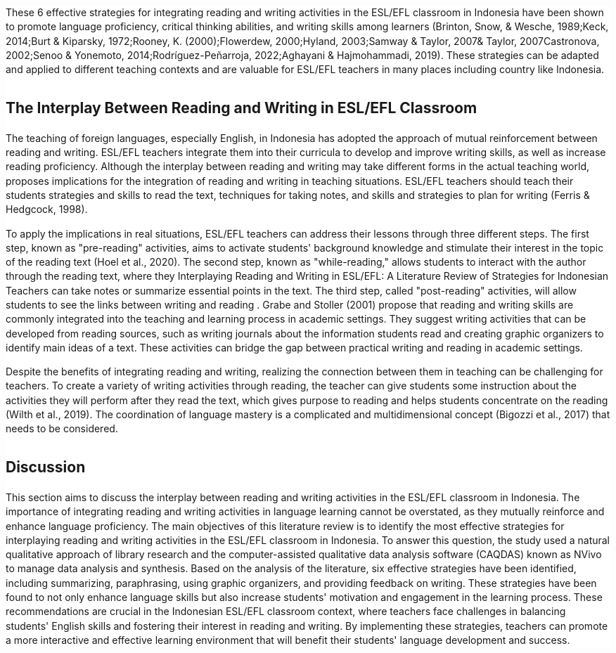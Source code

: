 These 6 effective strategies for integrating reading and writing activities in the ESL/EFL classroom in Indonesia have been shown to promote language proficiency, critical thinking abilities, and writing skills among learners (Brinton, Snow, & Wesche, 1989;Keck, 2014;Burt & Kiparsky, 1972;Rooney, K. (2000);Flowerdew, 2000;Hyland, 2003;Samway & Taylor, 2007& Taylor, 2007Castronova, 2002;Senoo & Yonemoto, 2014;Rodríguez-Peñarroja, 2022;Aghayani & Hajmohammadi, 2019). These strategies can be adapted and applied to different teaching contexts and are valuable for ESL/EFL teachers in many places including country like Indonesia.


## The Interplay Between Reading and Writing in ESL/EFL Classroom

The teaching of foreign languages, especially English, in Indonesia has adopted the approach of mutual reinforcement between reading and writing. ESL/EFL teachers integrate them into their curricula to develop and improve writing skills, as well as increase reading proficiency. Although the interplay between reading and writing may take different forms in the actual teaching world,  proposes implications for the integration of reading and writing in teaching situations. ESL/EFL teachers should teach their students strategies and skills to read the text, techniques for taking notes, and skills and strategies to plan for writing (Ferris & Hedgcock, 1998).

To apply the implications in real situations, ESL/EFL teachers can address their lessons through three different steps. The first step, known as "pre-reading" activities, aims to activate students' background knowledge and stimulate their interest in the topic of the reading text (Hoel et al., 2020). The second step, known as "while-reading," allows students to interact with the author through the reading text, where they Interplaying Reading and Writing in ESL/EFL: A Literature Review of Strategies for Indonesian Teachers can take notes or summarize essential points in the text. The third step, called "post-reading" activities, will allow students to see the links between writing and reading . Grabe and Stoller (2001) propose that reading and writing skills are commonly integrated into the teaching and learning process in academic settings. They suggest writing activities that can be developed from reading sources, such as writing journals about the information students read and creating graphic organizers to identify main ideas of a text. These activities can bridge the gap between practical writing and reading in academic settings.

Despite the benefits of integrating reading and writing, realizing the connection between them in teaching can be challenging for teachers. To create a variety of writing activities through reading, the teacher can give students some instruction about the activities they will perform after they read the text, which gives purpose to reading and helps students concentrate on the reading (Wilth et al., 2019). The coordination of language mastery is a complicated and multidimensional concept (Bigozzi et al., 2017) that needs to be considered.


## Discussion

This section aims to discuss the interplay between reading and writing activities in the ESL/EFL classroom in Indonesia. The importance of integrating reading and writing activities in language learning cannot be overstated, as they mutually reinforce and enhance language proficiency. The main objectives of this literature review is to identify the most effective strategies for interplaying reading and writing activities in the ESL/EFL classroom in Indonesia. To answer this question, the study used a natural qualitative approach of library research and the computer-assisted qualitative data analysis software (CAQDAS) known as NVivo to manage data analysis and synthesis. Based on the analysis of the literature, six effective strategies have been identified, including summarizing, paraphrasing, using graphic organizers, and providing feedback on writing. These strategies have been found to not only enhance language skills but also increase students' motivation and engagement in the learning process. These recommendations are crucial in the Indonesian ESL/EFL classroom context, where teachers face challenges in balancing students' English skills and fostering their interest in reading and writing. By implementing these strategies, teachers can promote a more interactive and effective learning environment that will benefit their students' language development and success.
